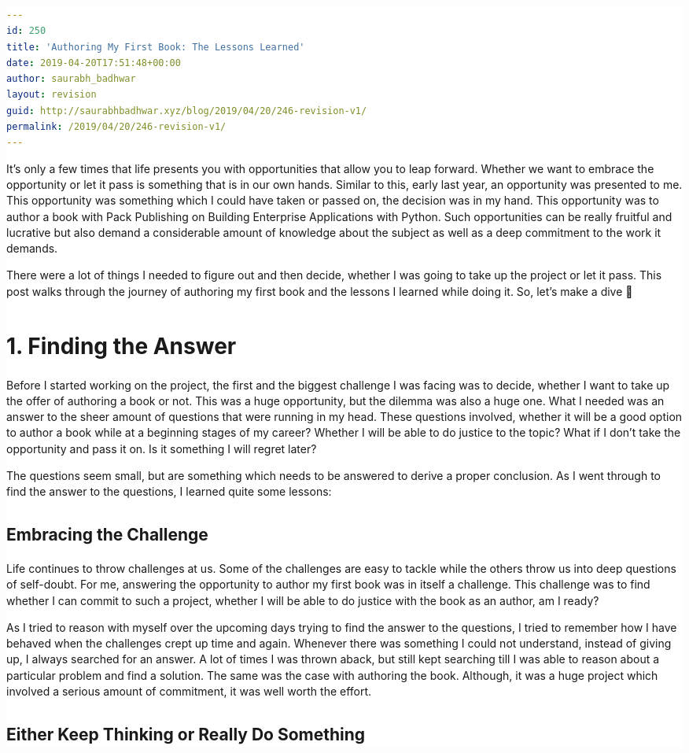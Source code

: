```yaml
---
id: 250
title: 'Authoring My First Book: The Lessons Learned'
date: 2019-04-20T17:51:48+00:00
author: saurabh_badhwar
layout: revision
guid: http://saurabhbadhwar.xyz/blog/2019/04/20/246-revision-v1/
permalink: /2019/04/20/246-revision-v1/
---
```

It&#8217;s only a few times that life presents you with opportunities that allow you to leap forward. Whether we want to embrace the opportunity or let it pass is something that is in our own hands. Similar to this, early last year, an opportunity was presented to me. This opportunity was something which I could have taken or passed on, the decision was in my hand. This opportunity was to author a book with Pack Publishing on Building Enterprise Applications with Python. Such opportunities can be really fruitful and lucrative but also demand a considerable amount of knowledge about the subject as well as a deep commitment to the work it demands.

There were a lot of things I needed to figure out and then decide, whether I was going to take up the project or let it pass. This post walks through the journey of authoring my first book and the lessons I learned while doing it. So, let&#8217;s make a dive 🙂

# 1. Finding the Answer

Before I started working on the project, the first and the biggest challenge I was facing was to decide, whether I want to take up the offer of authoring a book or not. This was a huge opportunity, but the dilemma was also a huge one. What I needed was an answer to the sheer amount of questions that were running in my head. These questions involved, whether it will be a good option to author a book while at a beginning stages of my career? Whether I will be able to do justice to the topic? What if I don&#8217;t take the opportunity and pass it on. Is it something I will regret later?

The questions seem small, but are something which needs to be answered to derive a proper conclusion. As I went through to find the answer to the questions, I learned quite some lessons:

## Embracing the Challenge

Life continues to throw challenges at us. Some of the challenges are easy to tackle while the others throw us into deep questions of self-doubt. For me, answering the opportunity to author my first book was in itself a challenge. This challenge was to find whether I can commit to such a project, whether I will be able to do justice with the book as an author, am I ready?

As I tried to reason with myself over the upcoming days trying to find the answer to the questions, I tried to remember how I have behaved when the challenges crept up time and again. Whenever there was something I could not understand, instead of giving up, I always searched for an answer. A lot of times I was thrown aback, but still kept searching till I was able to reason about a particular problem and find a solution. The same was the case with authoring the book. Although, it was a huge project which involved a serious amount of commitment, it was well worth the effort.

## Either Keep Thinking or Really Do Something
